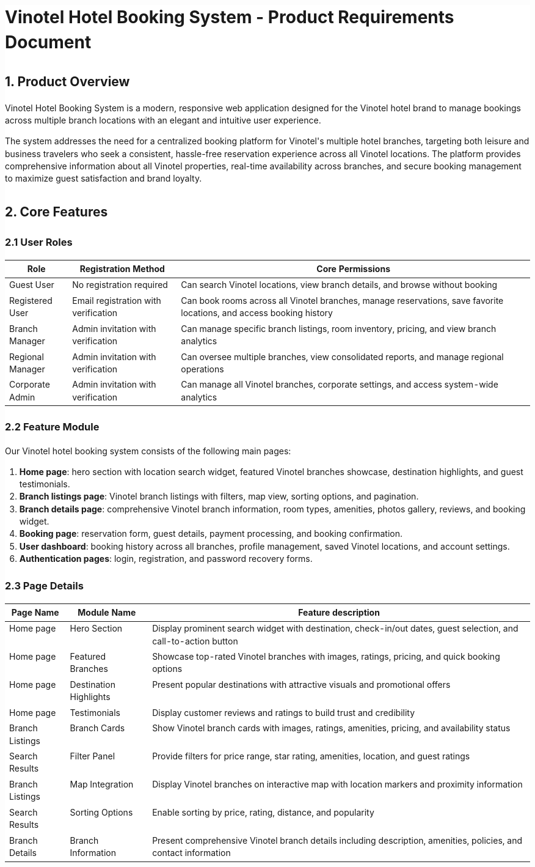 # Vinotel Hotel Booking System - Product Requirements Document

## 1. Product Overview
Vinotel Hotel Booking System is a modern, responsive web application designed for the Vinotel hotel brand to manage bookings across multiple branch locations with an elegant and intuitive user experience.

The system addresses the need for a centralized booking platform for Vinotel's multiple hotel branches, targeting both leisure and business travelers who seek a consistent, hassle-free reservation experience across all Vinotel locations. The platform provides comprehensive information about all Vinotel properties, real-time availability across branches, and secure booking management to maximize guest satisfaction and brand loyalty.

## 2. Core Features

### 2.1 User Roles
| Role | Registration Method | Core Permissions |
|------|---------------------|------------------|
| Guest User | No registration required | Can search Vinotel locations, view branch details, and browse without booking |
| Registered User | Email registration with verification | Can book rooms across all Vinotel branches, manage reservations, save favorite locations, and access booking history |
| Branch Manager | Admin invitation with verification | Can manage specific branch listings, room inventory, pricing, and view branch analytics |
| Regional Manager | Admin invitation with verification | Can oversee multiple branches, view consolidated reports, and manage regional operations |
| Corporate Admin | Admin invitation with verification | Can manage all Vinotel branches, corporate settings, and access system-wide analytics |

### 2.2 Feature Module
Our Vinotel hotel booking system consists of the following main pages:
1. **Home page**: hero section with location search widget, featured Vinotel branches showcase, destination highlights, and guest testimonials.
2. **Branch listings page**: Vinotel branch listings with filters, map view, sorting options, and pagination.
3. **Branch details page**: comprehensive Vinotel branch information, room types, amenities, photos gallery, reviews, and booking widget.
4. **Booking page**: reservation form, guest details, payment processing, and booking confirmation.
5. **User dashboard**: booking history across all branches, profile management, saved Vinotel locations, and account settings.
6. **Authentication pages**: login, registration, and password recovery forms.

### 2.3 Page Details
| Page Name | Module Name | Feature description |
|-----------|-------------|---------------------|
| Home page | Hero Section | Display prominent search widget with destination, check-in/out dates, guest selection, and call-to-action button |
| Home page | Featured Branches | Showcase top-rated Vinotel branches with images, ratings, pricing, and quick booking options |
| Home page | Destination Highlights | Present popular destinations with attractive visuals and promotional offers |
| Home page | Testimonials | Display customer reviews and ratings to build trust and credibility |
| Branch Listings | Branch Cards | Show Vinotel branch cards with images, ratings, amenities, pricing, and availability status |
| Search Results | Filter Panel | Provide filters for price range, star rating, amenities, location, and guest ratings |
| Branch Listings | Map Integration | Display Vinotel branches on interactive map with location markers and proximity information |
| Search Results | Sorting Options | Enable sorting by price, rating, distance, and popularity |
| Branch Details | Branch Information | Present comprehensive Vinotel branch details including description, amenities, policies, and contact information |